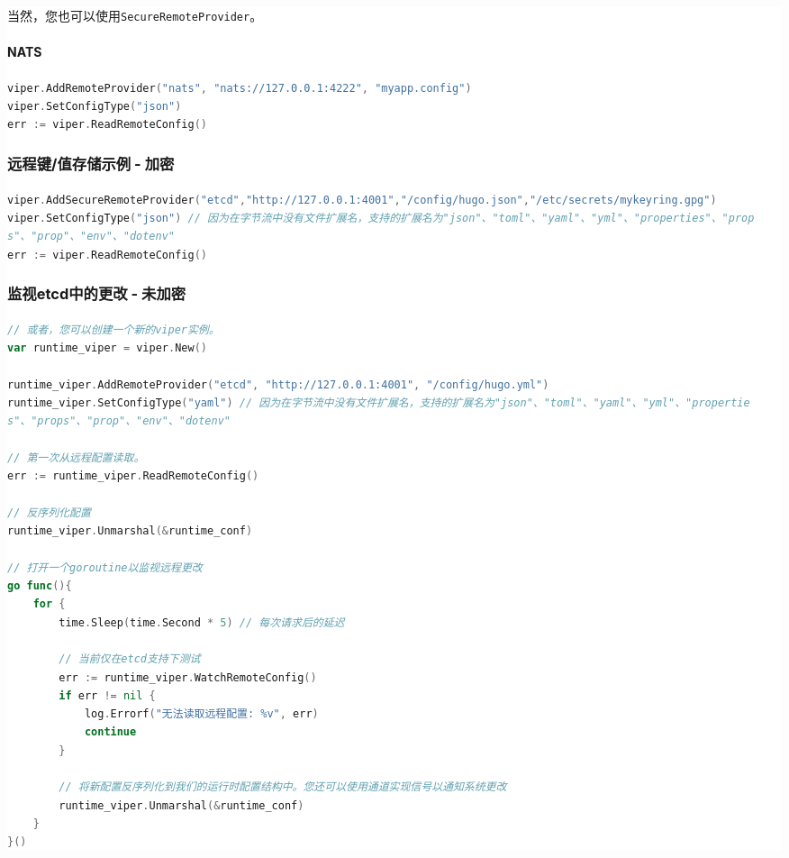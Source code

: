 当然，您也可以使用`SecureRemoteProvider`。

#### NATS

```go
viper.AddRemoteProvider("nats", "nats://127.0.0.1:4222", "myapp.config")
viper.SetConfigType("json")
err := viper.ReadRemoteConfig()
```

### 远程键/值存储示例 - 加密

```go
viper.AddSecureRemoteProvider("etcd","http://127.0.0.1:4001","/config/hugo.json","/etc/secrets/mykeyring.gpg")
viper.SetConfigType("json") // 因为在字节流中没有文件扩展名，支持的扩展名为"json"、"toml"、"yaml"、"yml"、"properties"、"props"、"prop"、"env"、"dotenv"
err := viper.ReadRemoteConfig()
```

### 监视etcd中的更改 - 未加密

```go
// 或者，您可以创建一个新的viper实例。
var runtime_viper = viper.New()

runtime_viper.AddRemoteProvider("etcd", "http://127.0.0.1:4001", "/config/hugo.yml")
runtime_viper.SetConfigType("yaml") // 因为在字节流中没有文件扩展名，支持的扩展名为"json"、"toml"、"yaml"、"yml"、"properties"、"props"、"prop"、"env"、"dotenv"

// 第一次从远程配置读取。
err := runtime_viper.ReadRemoteConfig()

// 反序列化配置
runtime_viper.Unmarshal(&runtime_conf)

// 打开一个goroutine以监视远程更改
go func(){
	for {
		time.Sleep(time.Second * 5) // 每次请求后的延迟

		// 当前仅在etcd支持下测试
		err := runtime_viper.WatchRemoteConfig()
		if err != nil {
			log.Errorf("无法读取远程配置: %v", err)
			continue
		}

		// 将新配置反序列化到我们的运行时配置结构中。您还可以使用通道实现信号以通知系统更改
		runtime_viper.Unmarshal(&runtime_conf)
	}
}()
```
